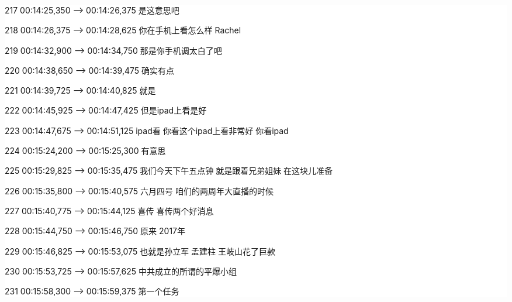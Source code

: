 217
00:14:25,350 –&gt; 00:14:26,375
是这意思吧
 
218
00:14:26,375 –&gt; 00:14:28,625
你在手机上看怎么样 Rachel
 
219
00:14:32,900 –&gt; 00:14:34,750
那是你手机调太白了吧
 
220
00:14:38,650 –&gt; 00:14:39,475
确实有点
 
221
00:14:39,725 –&gt; 00:14:40,825
就是
 
222
00:14:45,925 –&gt; 00:14:47,425
但是ipad上看是好
 
223
00:14:47,675 –&gt; 00:14:51,125
ipad看 你看这个ipad上看非常好 你看ipad
 
224
00:15:24,200 –&gt; 00:15:25,300
有意思
 
225
00:15:29,825 –&gt; 00:15:35,475
我们今天下午五点钟 就是跟着兄弟姐妹 在这块儿准备
 
226
00:15:35,800 –&gt; 00:15:40,575
六月四号 咱们的两周年大直播的时候
 
227
00:15:40,775 –&gt; 00:15:44,125
喜传 喜传两个好消息
 
228
00:15:44,750 –&gt; 00:15:46,750
原来 2017年
 
229
00:15:46,825 –&gt; 00:15:53,075
也就是孙立军 孟建柱 王岐山花了巨款
 
230
00:15:53,725 –&gt; 00:15:57,625
中共成立的所谓的平爆小组
 
231
00:15:58,300 –&gt; 00:15:59,375
第一个任务
 